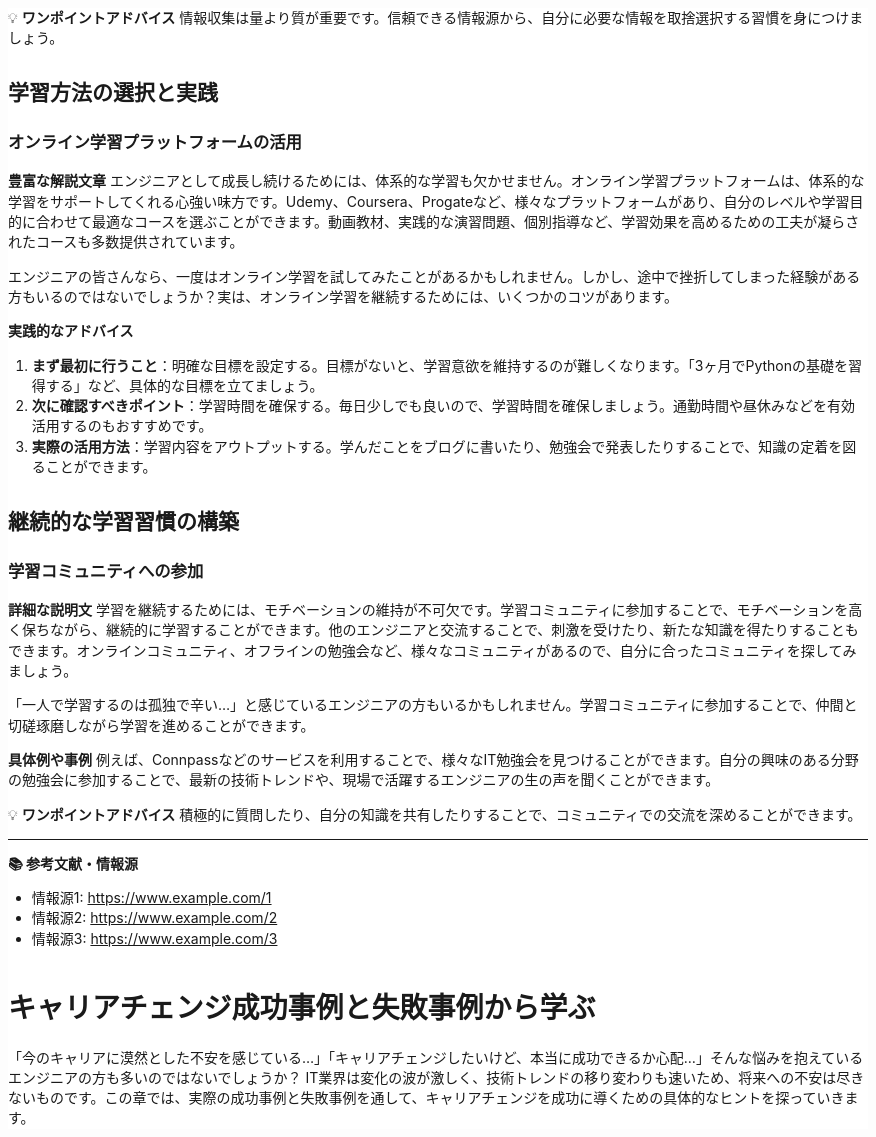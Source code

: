 
💡 **ワンポイントアドバイス**
情報収集は量より質が重要です。信頼できる情報源から、自分に必要な情報を取捨選択する習慣を身につけましょう。


## 学習方法の選択と実践

### オンライン学習プラットフォームの活用

**豊富な解説文章**
エンジニアとして成長し続けるためには、体系的な学習も欠かせません。オンライン学習プラットフォームは、体系的な学習をサポートしてくれる心強い味方です。Udemy、Coursera、Progateなど、様々なプラットフォームがあり、自分のレベルや学習目的に合わせて最適なコースを選ぶことができます。動画教材、実践的な演習問題、個別指導など、学習効果を高めるための工夫が凝らされたコースも多数提供されています。

エンジニアの皆さんなら、一度はオンライン学習を試してみたことがあるかもしれません。しかし、途中で挫折してしまった経験がある方もいるのではないでしょうか？実は、オンライン学習を継続するためには、いくつかのコツがあります。

**実践的なアドバイス**

1. **まず最初に行うこと**：明確な目標を設定する。目標がないと、学習意欲を維持するのが難しくなります。「3ヶ月でPythonの基礎を習得する」など、具体的な目標を立てましょう。
2. **次に確認すべきポイント**：学習時間を確保する。毎日少しでも良いので、学習時間を確保しましょう。通勤時間や昼休みなどを有効活用するのもおすすめです。
3. **実際の活用方法**：学習内容をアウトプットする。学んだことをブログに書いたり、勉強会で発表したりすることで、知識の定着を図ることができます。


## 継続的な学習習慣の構築

### 学習コミュニティへの参加

**詳細な説明文**
学習を継続するためには、モチベーションの維持が不可欠です。学習コミュニティに参加することで、モチベーションを高く保ちながら、継続的に学習することができます。他のエンジニアと交流することで、刺激を受けたり、新たな知識を得たりすることもできます。オンラインコミュニティ、オフラインの勉強会など、様々なコミュニティがあるので、自分に合ったコミュニティを探してみましょう。

「一人で学習するのは孤独で辛い…」と感じているエンジニアの方もいるかもしれません。学習コミュニティに参加することで、仲間と切磋琢磨しながら学習を進めることができます。

**具体例や事例**
例えば、Connpassなどのサービスを利用することで、様々なIT勉強会を見つけることができます。自分の興味のある分野の勉強会に参加することで、最新の技術トレンドや、現場で活躍するエンジニアの生の声を聞くことができます。


💡 **ワンポイントアドバイス**
積極的に質問したり、自分の知識を共有したりすることで、コミュニティでの交流を深めることができます。


---

**📚 参考文献・情報源**
- 情報源1: https://www.example.com/1
- 情報源2: https://www.example.com/2
- 情報源3: https://www.example.com/3


# キャリアチェンジ成功事例と失敗事例から学ぶ

「今のキャリアに漠然とした不安を感じている…」「キャリアチェンジしたいけど、本当に成功できるか心配…」そんな悩みを抱えているエンジニアの方も多いのではないでしょうか？  IT業界は変化の波が激しく、技術トレンドの移り変わりも速いため、将来への不安は尽きないものです。この章では、実際の成功事例と失敗事例を通して、キャリアチェンジを成功に導くための具体的なヒントを探っていきます。
